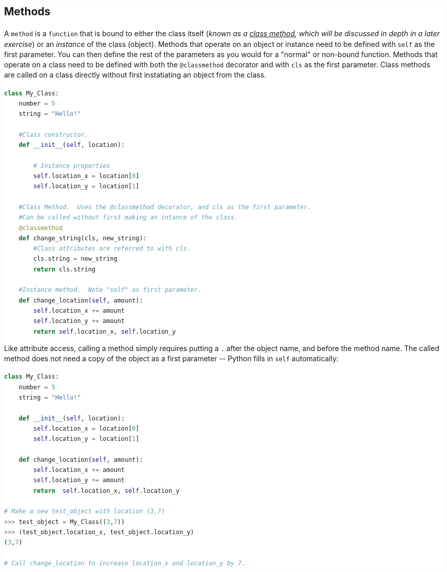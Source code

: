 
## Methods

A `method` is a `function` that is bound to either the class itself (_known as a [class method][class method], which will be discussed in depth in a later exercise_) or an _instance_ of the class (object).
Methods that operate on an object or instance need to be defined with `self` as the first parameter.
You can then define the rest of the parameters as you would for a "normal" or non-bound function.
Methods that operate on a class need to be defined with both the `@classmethod` decorator and with `cls` as the first parameter.
Class methods are called on a class directly without first instatiating an object from the class.


```python
class My_Class:
    number = 5
    string = "Hello!"

    #Class constructor.
    def __init__(self, location):

        # Instance properties
        self.location_x = location[0]
        self.location_y = location[1]
        
    #Class Method.  Uses the @classmethod decorator, and cls as the first parameter.
    #Can be called without first making an intance of the class.
    @classmethod
    def change_string(cls, new_string):
        #Class attributes are referred to with cls.
        cls.string = new_string
        return cls.string

    #Instance method.  Note "self" as first parameter.
    def change_location(self, amount):
        self.location_x += amount
        self.location_y += amount
        return self.location_x, self.location_y
```

Like attribute access, calling a method simply requires putting a `.` after the object name,  and before the method name.
The called method does not need a copy of the object as a first parameter -- Python fills in `self` automatically:

```python
class My_Class:
    number = 5
    string = "Hello!"

    def __init__(self, location):
        self.location_x = location[0]
        self.location_y = location[1]

    def change_location(self, amount):
        self.location_x += amount
        self.location_y += amount
        return  self.location_x, self.location_y

# Make a new test_object with location (3,7)
>>> test_object = My_Class((3,7))
>>> (test_object.location_x, test_object.location_y)
(3,7)

# Call change_location to increase location_x and location_y by 7.
```

[class method]: https://stackoverflow.com/questions/17134653/difference-between-class-and-instance-methods
[dunder]: https://www.dataindependent.com/python/python-glossary/python-dunder/
[oop]: https://www.educative.io/blog/object-oriented-programming
[dot notation]: https://stackoverflow.com/questions/45179186/understanding-the-dot-notation-in-python
[shadowing]: https://oznetnerd.com/2017/07/17/python-shadowing/